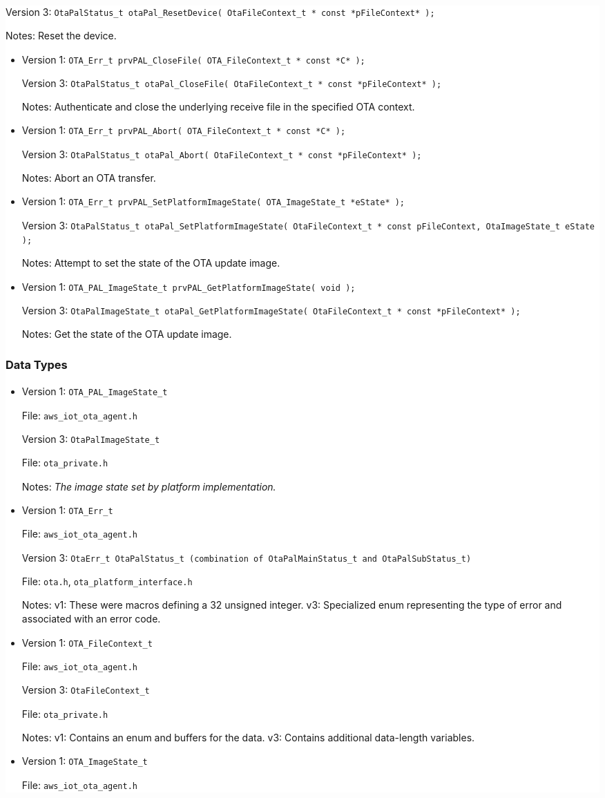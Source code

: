   Version 3: `OtaPalStatus_t otaPal_ResetDevice( OtaFileContext_t * const *pFileContext* );`

  Notes: Reset the device\.
+ Version 1: `OTA_Err_t prvPAL_CloseFile( OTA_FileContext_t * const *C* );`

  Version 3: `OtaPalStatus_t otaPal_CloseFile( OtaFileContext_t * const *pFileContext* );`

  Notes: Authenticate and close the underlying receive file in the specified OTA context\.
+ Version 1: `OTA_Err_t prvPAL_Abort( OTA_FileContext_t * const *C* );`

  Version 3: `OtaPalStatus_t otaPal_Abort( OtaFileContext_t * const *pFileContext* );`

  Notes: Abort an OTA transfer\.
+ Version 1: `OTA_Err_t prvPAL_SetPlatformImageState( OTA_ImageState_t *eState* );`

  Version 3: `OtaPalStatus_t otaPal_SetPlatformImageState( OtaFileContext_t * const pFileContext, OtaImageState_t eState );`

  Notes: Attempt to set the state of the OTA update image\.
+ Version 1: `OTA_PAL_ImageState_t prvPAL_GetPlatformImageState( void );`

  Version 3: `OtaPalImageState_t otaPal_GetPlatformImageState( OtaFileContext_t * const *pFileContext* );`

  Notes: Get the state of the OTA update image\.

### Data Types<a name="porting-migration-ota-pal-data-types"></a>
+ Version 1: `OTA_PAL_ImageState_t`

  File: `aws_iot_ota_agent.h`

  Version 3: `OtaPalImageState_t`

  File: `ota_private.h`

  Notes: *The image state set by platform implementation\.*
+ Version 1: `OTA_Err_t`

  File: `aws_iot_ota_agent.h`

  Version 3: `OtaErr_t OtaPalStatus_t (combination of OtaPalMainStatus_t and OtaPalSubStatus_t)`

  File: `ota.h`, `ota_platform_interface.h`

  Notes: v1: These were macros defining a 32 unsigned integer\. v3: Specialized enum representing the type of error and associated with an error code\.
+ Version 1: `OTA_FileContext_t`

  File: `aws_iot_ota_agent.h`

  Version 3: `OtaFileContext_t`

  File: `ota_private.h`

  Notes: v1: Contains an enum and buffers for the data\. v3: Contains additional data\-length variables\.
+ Version 1: `OTA_ImageState_t`

  File: `aws_iot_ota_agent.h`
